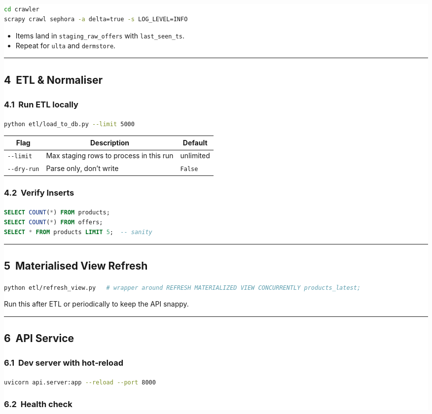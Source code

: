 ```bash
cd crawler
scrapy crawl sephora -a delta=true -s LOG_LEVEL=INFO
```

* Items land in `staging_raw_offers` with `last_seen_ts`.
* Repeat for `ulta` and `dermstore`.

---

## 4  ETL & Normaliser

### 4.1  Run ETL locally

```bash
python etl/load_to_db.py --limit 5000
```

| Flag        | Description                             | Default   |
| ----------- | --------------------------------------- | --------- |
| `--limit`   | Max staging rows to process in this run | unlimited |
| `--dry-run` | Parse only, don’t write                 | `False`   |

### 4.2  Verify Inserts

```sql
SELECT COUNT(*) FROM products;
SELECT COUNT(*) FROM offers;
SELECT * FROM products LIMIT 5;  -- sanity
```

---

## 5  Materialised View Refresh

```bash
python etl/refresh_view.py   # wrapper around REFRESH MATERIALIZED VIEW CONCURRENTLY products_latest;
```

Run this after ETL or periodically to keep the API snappy.

---

## 6  API Service

### 6.1  Dev server with hot‑reload

```bash
uvicorn api.server:app --reload --port 8000
```

### 6.2  Health check
